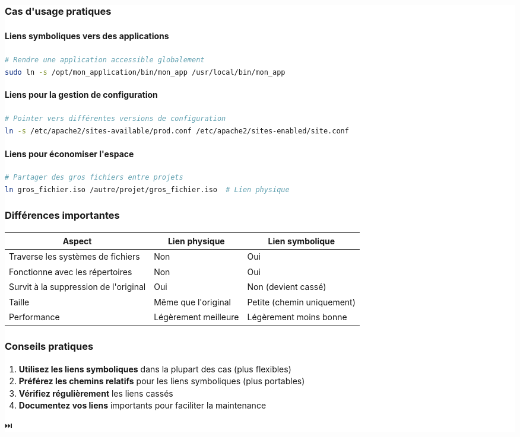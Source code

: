 ### Cas d'usage pratiques

#### Liens symboliques vers des applications

```bash
# Rendre une application accessible globalement
sudo ln -s /opt/mon_application/bin/mon_app /usr/local/bin/mon_app
```

#### Liens pour la gestion de configuration

```bash
# Pointer vers différentes versions de configuration
ln -s /etc/apache2/sites-available/prod.conf /etc/apache2/sites-enabled/site.conf
```

#### Liens pour économiser l'espace

```bash
# Partager des gros fichiers entre projets
ln gros_fichier.iso /autre/projet/gros_fichier.iso  # Lien physique
```

### Différences importantes

| Aspect | Lien physique | Lien symbolique |
|--------|---------------|-----------------|
| Traverse les systèmes de fichiers | Non | Oui |
| Fonctionne avec les répertoires | Non | Oui |
| Survit à la suppression de l'original | Oui | Non (devient cassé) |
| Taille | Même que l'original | Petite (chemin uniquement) |
| Performance | Légèrement meilleure | Légèrement moins bonne |

### Conseils pratiques

1. **Utilisez les liens symboliques** dans la plupart des cas (plus flexibles)
2. **Préférez les chemins relatifs** pour les liens symboliques (plus portables)
3. **Vérifiez régulièrement** les liens cassés
4. **Documentez vos liens** importants pour faciliter la maintenance

⏭️
